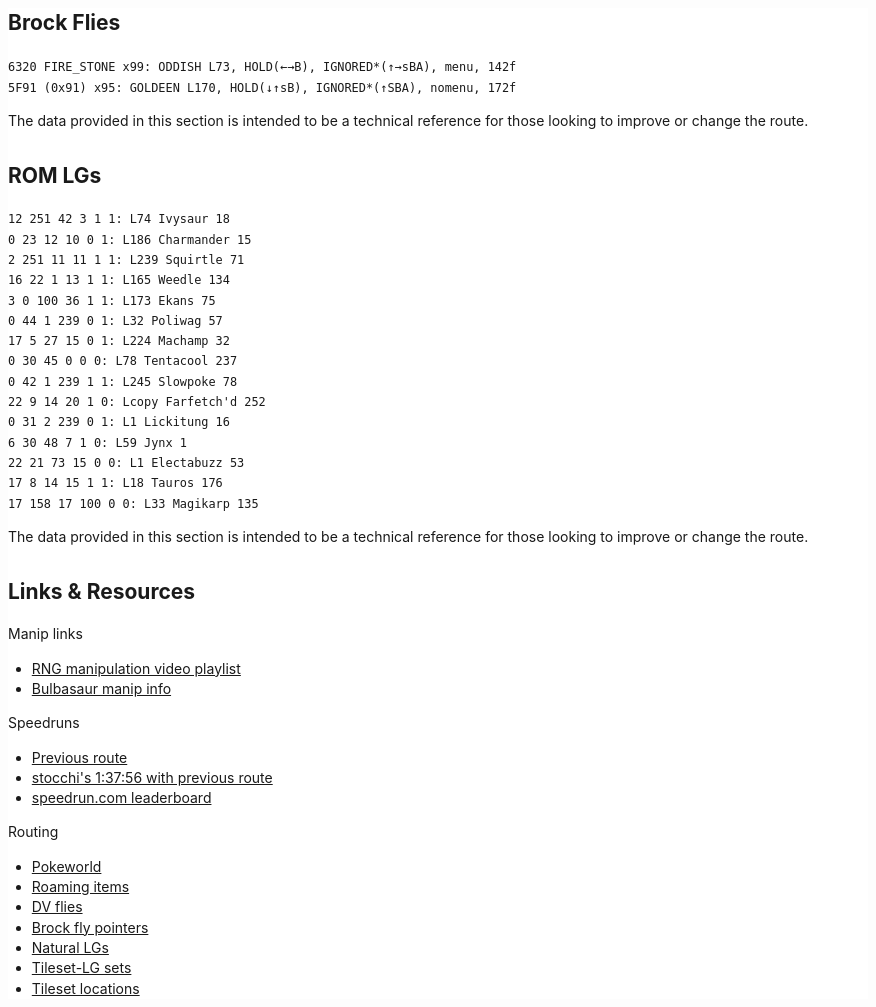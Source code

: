 ## Brock Flies

```
6320 FIRE_STONE x99: ODDISH L73, HOLD(←→B), IGNORED*(↑→sBA), menu, 142f
5F91 (0x91) x95: GOLDEEN L170, HOLD(↓↑sB), IGNORED*(↑SBA), nomenu, 172f
```

The data provided in this section is intended to be a technical reference for those looking to improve or change the route.

## ROM LGs

```
12 251 42 3 1 1: L74 Ivysaur 18
0 23 12 10 0 1: L186 Charmander 15
2 251 11 11 1 1: L239 Squirtle 71
16 22 1 13 1 1: L165 Weedle 134
3 0 100 36 1 1: L173 Ekans 75
0 44 1 239 0 1: L32 Poliwag 57
17 5 27 15 0 1: L224 Machamp 32
0 30 45 0 0 0: L78 Tentacool 237
0 42 1 239 1 1: L245 Slowpoke 78
22 9 14 20 1 0: Lcopy Farfetch'd 252
0 31 2 239 0 1: L1 Lickitung 16
6 30 48 7 1 0: L59 Jynx 1
22 21 73 15 0 0: L1 Electabuzz 53
17 8 14 15 1 1: L18 Tauros 176
17 158 17 100 0 0: L33 Magikarp 135
```

The data provided in this section is intended to be a technical reference for those looking to improve or change the route.

## Links & Resources

Manip links

- [RNG manipulation video playlist](https://www.youtube.com/playlist?list=PLGhm5bU72JPTU-i7sOyURd3s05UjHunJR)
- [Bulbasaur manip info](https://pastebin.com/L14vtxJS)

Speedruns

- [Previous route](https://docs.google.com/document/d/1xvEJZVDT0q-xk_Lnp-RB8i4tgQ1r-618hcEQa0-x4Sw/edit)
- [stocchi's 1:37:56 with previous route](https://www.youtube.com/watch?v=1xtSuZiVcAQ)
- [speedrun.com leaderboard](https://www.speedrun.com/pkmnredblue#Catch_Em_All)

Routing

- [Pokeworld](https://gunnermaniac.com/pokeworld?map=1)
- [Roaming items](https://pastebin.com/raw/T5gHcAtb)
- [DV flies](https://pastebin.com/raw/ETwXsiAG)
- [Brock fly pointers](https://github.com/stringflow/psr/blob/master/blue/151_no_item_underflow/brockfly.md)
- [Natural LGs](https://github.com/stringflow/psr/blob/master/blue/151_no_item_underflow/ctlg.md)
- [Tileset-LG sets](https://pastebin.com/raw/wgMR5dV4)
- [Tileset locations](https://pastebin.com/raw/NTe20zq8)
